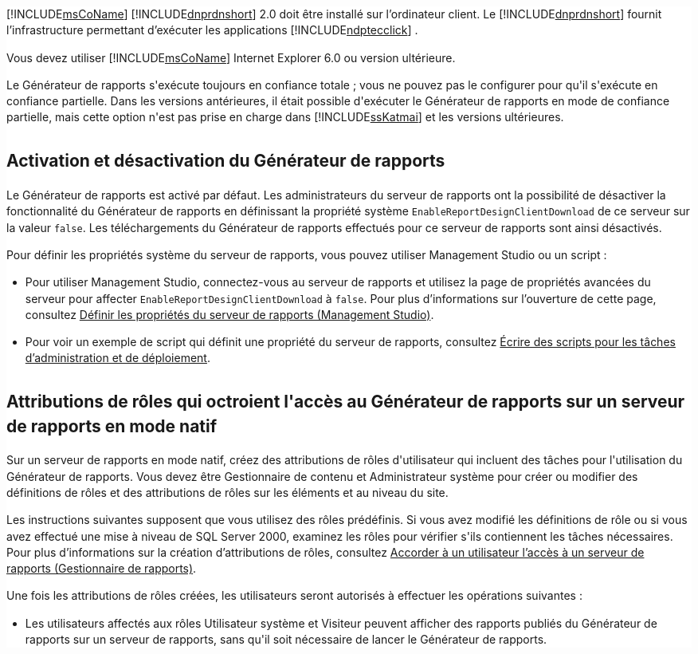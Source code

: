  [!INCLUDE[msCoName](../../includes/msconame-md.md)] [!INCLUDE[dnprdnshort](../../includes/dnprdnshort-md.md)] 2.0 doit être installé sur l’ordinateur client. Le [!INCLUDE[dnprdnshort](../../includes/dnprdnshort-md.md)] fournit l’infrastructure permettant d’exécuter les applications [!INCLUDE[ndptecclick](../../includes/ndptecclick-md.md)] .  
  
 Vous devez utiliser [!INCLUDE[msCoName](../../includes/msconame-md.md)] Internet Explorer 6.0 ou version ultérieure.  
  
 Le Générateur de rapports s'exécute toujours en confiance totale ; vous ne pouvez pas le configurer pour qu'il s'exécute en confiance partielle. Dans les versions antérieures, il était possible d'exécuter le Générateur de rapports en mode de confiance partielle, mais cette option n'est pas prise en charge dans [!INCLUDE[ssKatmai](../../includes/sskatmai-md.md)] et les versions ultérieures.  
  
## <a name="enabling-and-disabling-report-builder"></a>Activation et désactivation du Générateur de rapports  
 Le Générateur de rapports est activé par défaut. Les administrateurs du serveur de rapports ont la possibilité de désactiver la fonctionnalité du Générateur de rapports en définissant la propriété système `EnableReportDesignClientDownload` de ce serveur sur la valeur `false`. Les téléchargements du Générateur de rapports effectués pour ce serveur de rapports sont ainsi désactivés.  
  
 Pour définir les propriétés système du serveur de rapports, vous pouvez utiliser Management Studio ou un script :  
  
-   Pour utiliser Management Studio, connectez-vous au serveur de rapports et utilisez la page de propriétés avancées du serveur pour affecter `EnableReportDesignClientDownload` à `false`. Pour plus d’informations sur l’ouverture de cette page, consultez [Définir les propriétés du serveur de rapports &#40;Management Studio&#41;](../tools/set-report-server-properties-management-studio.md).  
  
-   Pour voir un exemple de script qui définit une propriété du serveur de rapports, consultez [Écrire des scripts pour les tâches d’administration et de déploiement](../tools/script-deployment-and-administrative-tasks.md).  
  
## <a name="role-assignments-granting-report-builder-access-on-a-native-mode-report-server"></a>Attributions de rôles qui octroient l'accès au Générateur de rapports sur un serveur de rapports en mode natif  
 Sur un serveur de rapports en mode natif, créez des attributions de rôles d'utilisateur qui incluent des tâches pour l'utilisation du Générateur de rapports. Vous devez être Gestionnaire de contenu et Administrateur système pour créer ou modifier des définitions de rôles et des attributions de rôles sur les éléments et au niveau du site.  
  
 Les instructions suivantes supposent que vous utilisez des rôles prédéfinis. Si vous avez modifié les définitions de rôle ou si vous avez effectué une mise à niveau de SQL Server 2000, examinez les rôles pour vérifier s'ils contiennent les tâches nécessaires. Pour plus d’informations sur la création d’attributions de rôles, consultez [Accorder à un utilisateur l’accès à un serveur de rapports &#40;Gestionnaire de rapports&#41;](../security/grant-user-access-to-a-report-server.md).  
  
 Une fois les attributions de rôles créées, les utilisateurs seront autorisés à effectuer les opérations suivantes :  
  
-   Les utilisateurs affectés aux rôles Utilisateur système et Visiteur peuvent afficher des rapports publiés du Générateur de rapports sur un serveur de rapports, sans qu'il soit nécessaire de lancer le Générateur de rapports.  
  